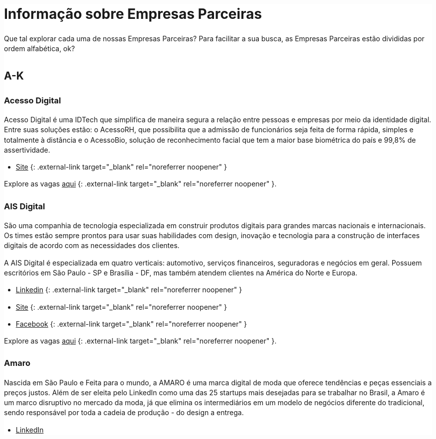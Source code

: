 # Informação sobre Empresas Parceiras

Que tal explorar cada uma de nossas Empresas Parceiras? Para facilitar a sua busca, as Empresas Parceiras estão divididas por ordem alfabética, ok?


## A-K

### Acesso Digital

Acesso Digital é uma IDTech que simplifica de maneira segura a relação entre pessoas e empresas por meio da identidade digital. Entre suas soluções estão: o AcessoRH, que possibilita que a admissão de funcionários seja feita de forma rápida, simples e totalmente à distância e o AcessoBio, solução de reconhecimento facial que tem a maior base biométrica do país e 99,8% de assertividade.

- [Site](https://acessodigital.com) {: .external-link target="_blank" rel="noreferrer noopener" }

Explore as vagas [aqui](https://carreiras.acessodigital.com.br/) {: .external-link target="_blank" rel="noreferrer noopener" }.


### AIS Digital

São uma companhia de tecnologia especializada em construir produtos digitais para grandes marcas nacionais e internacionais. Os times estão sempre prontos para usar suas habilidades com design, inovação e tecnologia para a construção de interfaces digitais de acordo com as necessidades dos clientes.

A AIS Digital é especializada em quatro verticais: automotivo, serviços financeiros, seguradoras e negócios em geral. Possuem escritórios em São Paulo - SP e Brasília - DF, mas também atendem clientes na América do Norte e Europa.

- [Linkedin](https://www.linkedin.com/company/aisdigital/) {: .external-link target="_blank" rel="noreferrer noopener" }

- [Site](https://new.aisdigital.com.br/index) {: .external-link target="_blank" rel="noreferrer noopener" }

- [Facebook](https://www.facebook.com/aisdigital/) {: .external-link target="_blank" rel="noreferrer noopener" }

Explore as vagas [aqui](https://aisdigital.gupy.io/) {: .external-link target="_blank" rel="noreferrer noopener" }.


### Amaro

Nascida em São Paulo e Feita para o mundo, a AMARO é uma marca digital de moda que oferece tendências e peças essenciais a preços justos. Além de ser eleita pelo LinkedIn como uma das 25 startups mais desejadas para se trabalhar no Brasil, a Amaro é um marco disruptivo no mercado da moda, já que elimina os intermediários em um modelo de negócios diferente do tradicional, sendo responsável por toda a cadeia de produção - do design a entrega.

- [LinkedIn](https://www.linkedin.com/company/amaro/)
